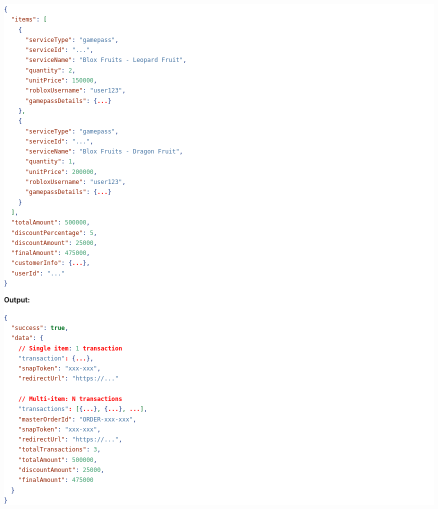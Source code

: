 ```json
{
  "items": [
    {
      "serviceType": "gamepass",
      "serviceId": "...",
      "serviceName": "Blox Fruits - Leopard Fruit",
      "quantity": 2,
      "unitPrice": 150000,
      "robloxUsername": "user123",
      "gamepassDetails": {...}
    },
    {
      "serviceType": "gamepass",
      "serviceId": "...",
      "serviceName": "Blox Fruits - Dragon Fruit",
      "quantity": 1,
      "unitPrice": 200000,
      "robloxUsername": "user123",
      "gamepassDetails": {...}
    }
  ],
  "totalAmount": 500000,
  "discountPercentage": 5,
  "discountAmount": 25000,
  "finalAmount": 475000,
  "customerInfo": {...},
  "userId": "..."
}
```

**Output:**

```json
{
  "success": true,
  "data": {
    // Single item: 1 transaction
    "transaction": {...},
    "snapToken": "xxx-xxx",
    "redirectUrl": "https://..."

    // Multi-item: N transactions
    "transactions": [{...}, {...}, ...],
    "masterOrderId": "ORDER-xxx-xxx",
    "snapToken": "xxx-xxx",
    "redirectUrl": "https://...",
    "totalTransactions": 3,
    "totalAmount": 500000,
    "discountAmount": 25000,
    "finalAmount": 475000
  }
}
```
